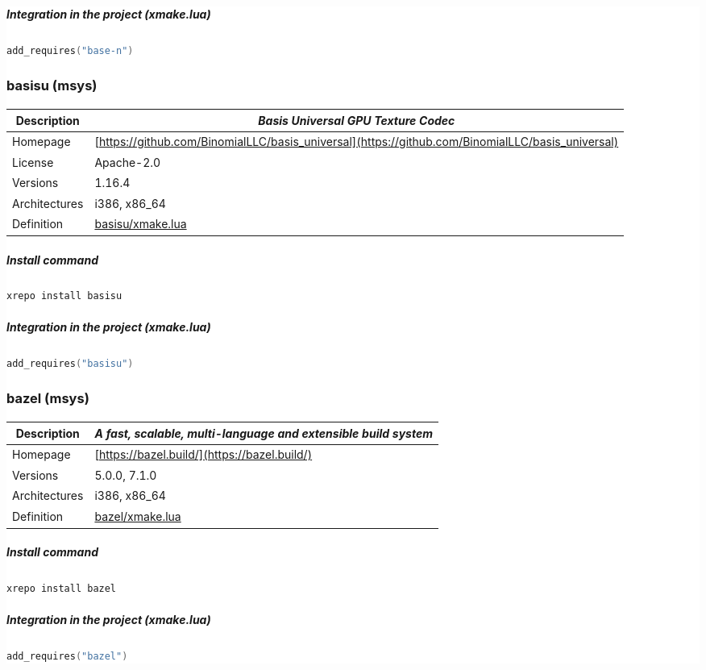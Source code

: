 ##### Integration in the project (xmake.lua)

```lua
add_requires("base-n")
```


### basisu (msys)


| Description | *Basis Universal GPU Texture Codec* |
| -- | -- |
| Homepage | [https://github.com/BinomialLLC/basis_universal](https://github.com/BinomialLLC/basis_universal) |
| License | Apache-2.0 |
| Versions | 1.16.4 |
| Architectures | i386, x86_64 |
| Definition | [basisu/xmake.lua](https://github.com/xmake-io/xmake-repo/blob/master/packages/b/basisu/xmake.lua) |

##### Install command

```console
xrepo install basisu
```

##### Integration in the project (xmake.lua)

```lua
add_requires("basisu")
```


### bazel (msys)


| Description | *A fast, scalable, multi-language and extensible build system* |
| -- | -- |
| Homepage | [https://bazel.build/](https://bazel.build/) |
| Versions | 5.0.0, 7.1.0 |
| Architectures | i386, x86_64 |
| Definition | [bazel/xmake.lua](https://github.com/xmake-io/xmake-repo/blob/master/packages/b/bazel/xmake.lua) |

##### Install command

```console
xrepo install bazel
```

##### Integration in the project (xmake.lua)

```lua
add_requires("bazel")
```
